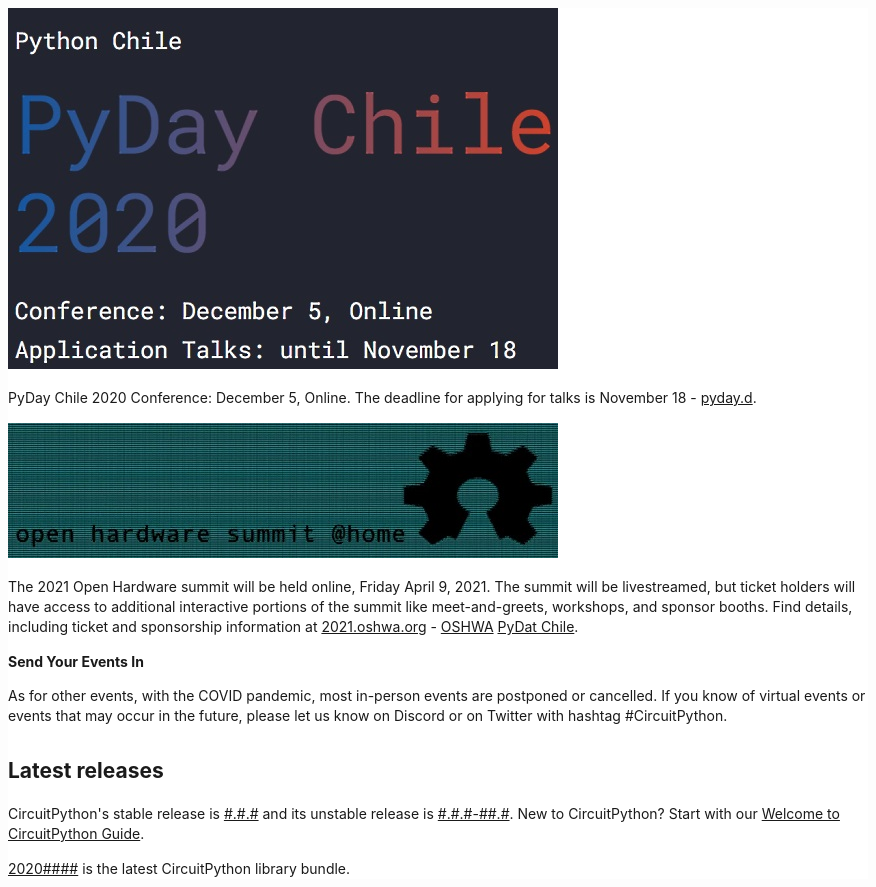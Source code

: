 [![PyDay Chile](../assets/20201117/20201117chile.jpg)](https://pyday.cl/)

PyDay Chile 2020 Conference: December 5, Online. The deadline for applying for talks is November 18 - [pyday.d](https://pyday.cl/).

[![2021 Open Hardware Summit](../assets/20201117/20201117ohs.jpg)](https://www.oshwa.org/2020/11/16/announcing-the-2021-open-hardware-summit/)

The 2021 Open Hardware summit will be held online, Friday April 9, 2021. The summit will be livestreamed, but ticket holders will have access to additional interactive portions of the summit like meet-and-greets, workshops, and sponsor booths. Find details, including ticket and sponsorship information at [2021.oshwa.org](https://2021.oshwa.org/) - [OSHWA](https://www.oshwa.org/2020/11/16/announcing-the-2021-open-hardware-summit/) [PyDat Chile](pyday.d]).

**Send Your Events In**

As for other events, with the COVID pandemic, most in-person events are postponed or cancelled. If you know of virtual events or events that may occur in the future, please let us know on Discord or on Twitter with hashtag #CircuitPython.

## Latest releases

CircuitPython's stable release is [#.#.#](https://github.com/adafruit/circuitpython/releases/latest) and its unstable release is [#.#.#-##.#](https://github.com/adafruit/circuitpython/releases). New to CircuitPython? Start with our [Welcome to CircuitPython Guide](https://learn.adafruit.com/welcome-to-circuitpython).

[2020####](https://github.com/adafruit/Adafruit_CircuitPython_Bundle/releases/latest) is the latest CircuitPython library bundle.
